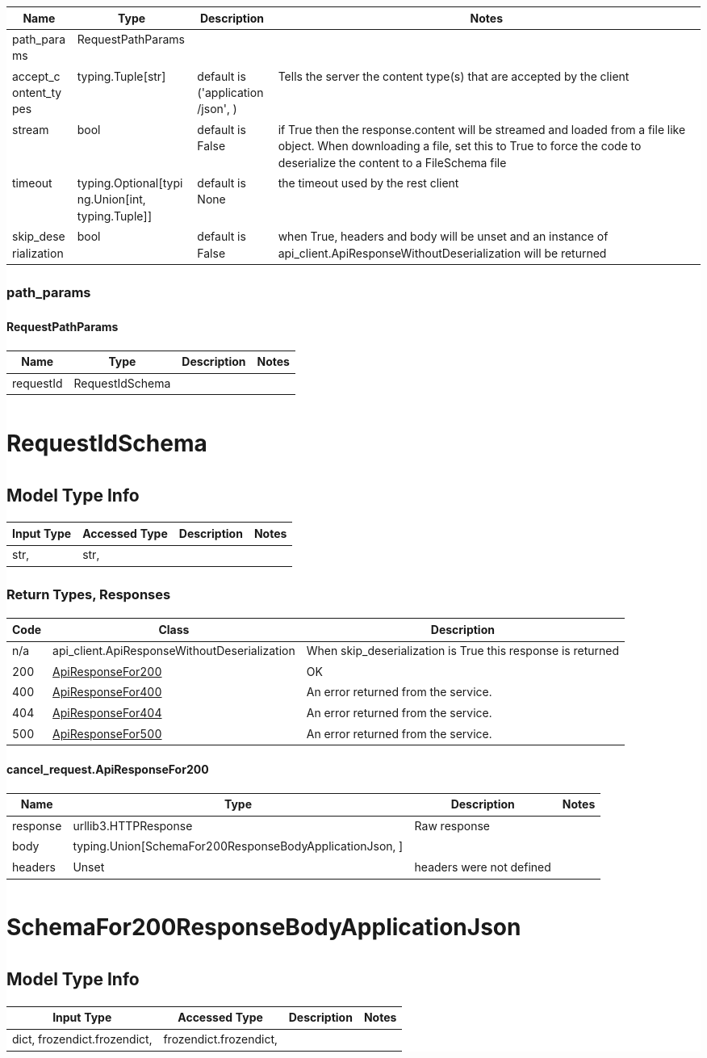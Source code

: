 Name | Type | Description  | Notes
------------- | ------------- | ------------- | -------------
path_params | RequestPathParams | |
accept_content_types | typing.Tuple[str] | default is ('application/json', ) | Tells the server the content type(s) that are accepted by the client
stream | bool | default is False | if True then the response.content will be streamed and loaded from a file like object. When downloading a file, set this to True to force the code to deserialize the content to a FileSchema file
timeout | typing.Optional[typing.Union[int, typing.Tuple]] | default is None | the timeout used by the rest client
skip_deserialization | bool | default is False | when True, headers and body will be unset and an instance of api_client.ApiResponseWithoutDeserialization will be returned

### path_params
#### RequestPathParams

Name | Type | Description  | Notes
------------- | ------------- | ------------- | -------------
requestId | RequestIdSchema | | 

# RequestIdSchema

## Model Type Info
Input Type | Accessed Type | Description | Notes
------------ | ------------- | ------------- | -------------
str,  | str,  |  | 

### Return Types, Responses

Code | Class | Description
------------- | ------------- | -------------
n/a | api_client.ApiResponseWithoutDeserialization | When skip_deserialization is True this response is returned
200 | [ApiResponseFor200](#cancel_request.ApiResponseFor200) | OK
400 | [ApiResponseFor400](#cancel_request.ApiResponseFor400) | An error returned from the service.
404 | [ApiResponseFor404](#cancel_request.ApiResponseFor404) | An error returned from the service.
500 | [ApiResponseFor500](#cancel_request.ApiResponseFor500) | An error returned from the service.

#### cancel_request.ApiResponseFor200
Name | Type | Description  | Notes
------------- | ------------- | ------------- | -------------
response | urllib3.HTTPResponse | Raw response |
body | typing.Union[SchemaFor200ResponseBodyApplicationJson, ] |  |
headers | Unset | headers were not defined |

# SchemaFor200ResponseBodyApplicationJson

## Model Type Info
Input Type | Accessed Type | Description | Notes
------------ | ------------- | ------------- | -------------
dict, frozendict.frozendict,  | frozendict.frozendict,  |  | 
